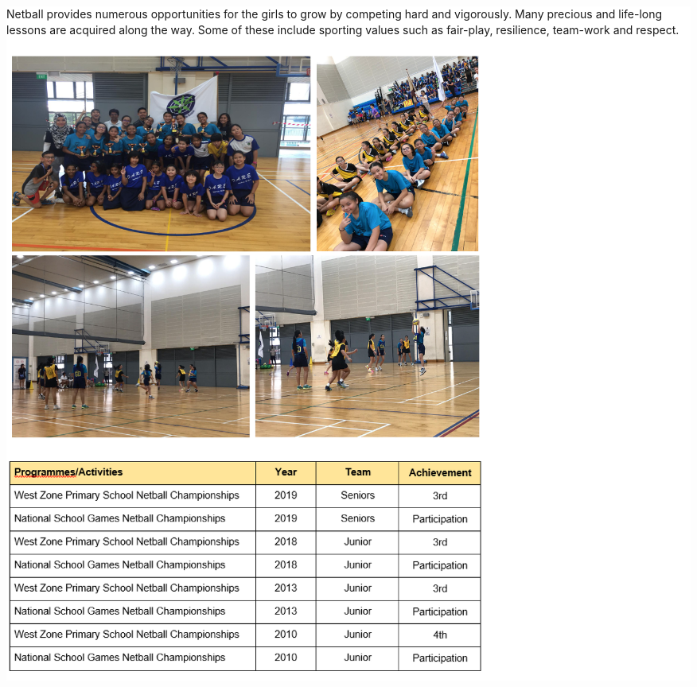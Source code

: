 Netball provides numerous opportunities for the girls to grow by competing hard and vigorously. Many precious and life-long lessons are acquired along the way. Some of these include sporting values such as fair-play, resilience, team-work and respect.

<img src="/images/sports13.png" 
     style="width:70%">
		 
<img src="/images/sports11.png" 
     style="width:70%">